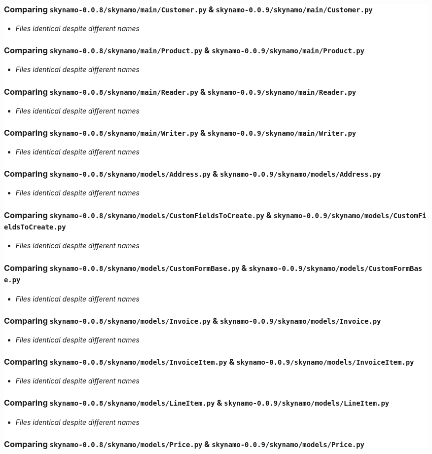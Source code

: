 ### Comparing `skynamo-0.0.8/skynamo/main/Customer.py` & `skynamo-0.0.9/skynamo/main/Customer.py`

 * *Files identical despite different names*

### Comparing `skynamo-0.0.8/skynamo/main/Product.py` & `skynamo-0.0.9/skynamo/main/Product.py`

 * *Files identical despite different names*

### Comparing `skynamo-0.0.8/skynamo/main/Reader.py` & `skynamo-0.0.9/skynamo/main/Reader.py`

 * *Files identical despite different names*

### Comparing `skynamo-0.0.8/skynamo/main/Writer.py` & `skynamo-0.0.9/skynamo/main/Writer.py`

 * *Files identical despite different names*

### Comparing `skynamo-0.0.8/skynamo/models/Address.py` & `skynamo-0.0.9/skynamo/models/Address.py`

 * *Files identical despite different names*

### Comparing `skynamo-0.0.8/skynamo/models/CustomFieldsToCreate.py` & `skynamo-0.0.9/skynamo/models/CustomFieldsToCreate.py`

 * *Files identical despite different names*

### Comparing `skynamo-0.0.8/skynamo/models/CustomFormBase.py` & `skynamo-0.0.9/skynamo/models/CustomFormBase.py`

 * *Files identical despite different names*

### Comparing `skynamo-0.0.8/skynamo/models/Invoice.py` & `skynamo-0.0.9/skynamo/models/Invoice.py`

 * *Files identical despite different names*

### Comparing `skynamo-0.0.8/skynamo/models/InvoiceItem.py` & `skynamo-0.0.9/skynamo/models/InvoiceItem.py`

 * *Files identical despite different names*

### Comparing `skynamo-0.0.8/skynamo/models/LineItem.py` & `skynamo-0.0.9/skynamo/models/LineItem.py`

 * *Files identical despite different names*

### Comparing `skynamo-0.0.8/skynamo/models/Price.py` & `skynamo-0.0.9/skynamo/models/Price.py`
